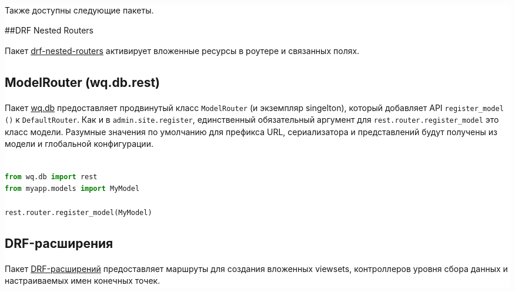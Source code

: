Также доступны следующие пакеты.

##DRF Nested Routers

Пакет [drf-nested-routers](https://github.com/alanjds/drf-nested-routers) активирует вложенные ресурсы в роутере и связанных полях.

## ModelRouter (wq.db.rest)

Пакет [wq.db](https://wq.io/wq.db) предоставляет продвинутый класс `ModelRouter` (и экземпляр singelton), который добавляет API `register_model()` к `DefaultRouter`. Как и в `admin.site.register`, единственный обязательный аргумент для `rest.router.register_model` это класс модели. Разумные значения по умолчанию для префикса URL, сериализатора и представлений будут получены из модели и глобальной конфигурации.

```python

from wq.db import rest
from myapp.models import MyModel

rest.router.register_model(MyModel)
```

## DRF-расширения

Пакет [DRF-расширений](http://chibisov.github.io/drf-extensions/docs/) предоставляет маршруты для создания вложенных viewsets, контроллеров уровня сбора данных и настраиваемых имен конечных точек.
